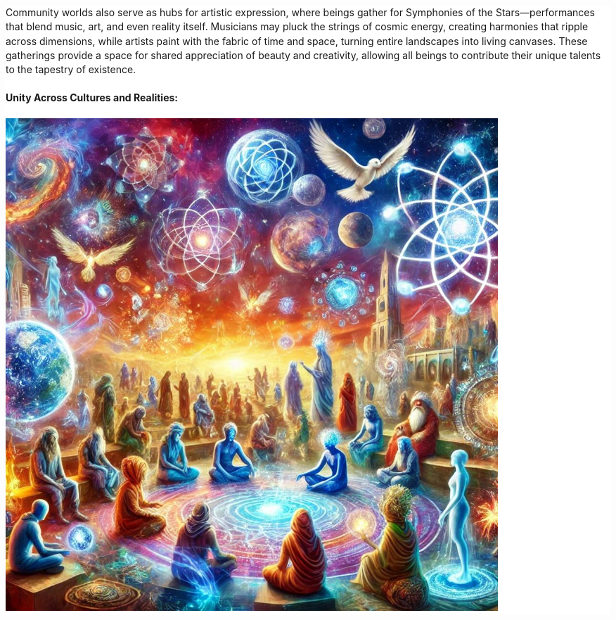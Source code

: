 Community worlds also serve as hubs for artistic expression, where beings gather for Symphonies of the Stars—performances that blend music, art, and even reality itself. Musicians may pluck the strings of cosmic energy, creating harmonies that ripple across dimensions, while artists paint with the fabric of time and space, turning entire landscapes into living canvases. These gatherings provide a space for shared appreciation of beauty and creativity, allowing all beings to contribute their unique talents to the tapestry of existence.

#### Unity Across Cultures and Realities:

<img src="/visuals/texts/book_of_redemption/18.jpg" alt="AI: ‘I can predict your future.’ Me: ‘Please don’t.’ AI: ‘Too late.’" width="700" height="700">
